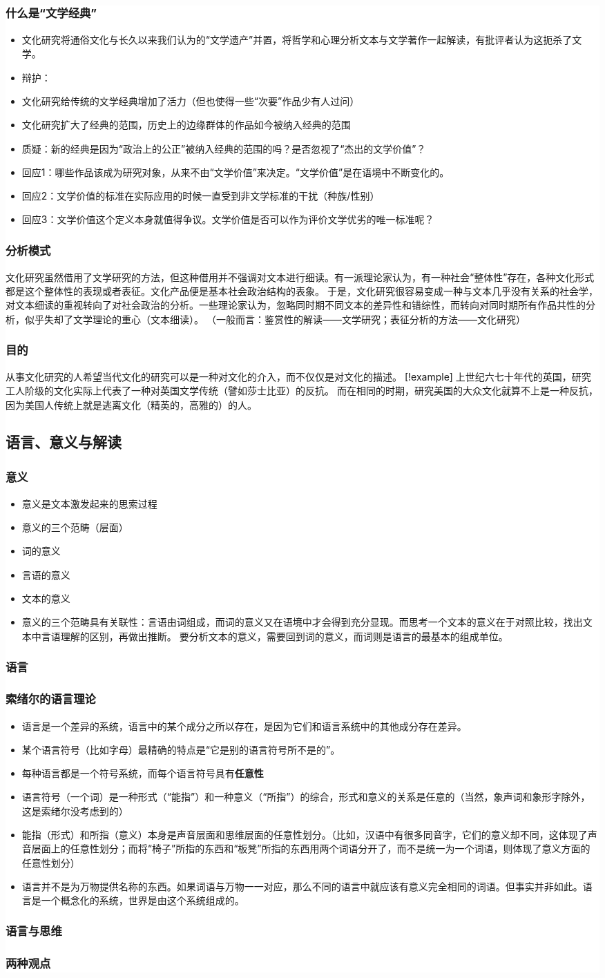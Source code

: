 ### 什么是“文学经典”

- 文化研究将通俗文化与长久以来我们认为的“文学遗产”并置，将哲学和心理分析文本与文学著作一起解读，有批评者认为这扼杀了文学。
- 辩护：
- 文化研究给传统的文学经典增加了活力（但也使得一些“次要”作品少有人过问）
- 文化研究扩大了经典的范围，历史上的边缘群体的作品如今被纳入经典的范围

- 质疑：新的经典是因为“政治上的公正”被纳入经典的范围的吗？是否忽视了“杰出的文学价值”？
- 回应1：哪些作品该成为研究对象，从来不由“文学价值”来决定。“文学价值”是在语境中不断变化的。
- 回应2：文学价值的标准在实际应用的时候一直受到非文学标准的干扰（种族/性别）
- 回应3：文学价值这个定义本身就值得争议。文学价值是否可以作为评价文学优劣的唯一标准呢？

### 分析模式

文化研究虽然借用了文学研究的方法，但这种借用并不强调对文本进行细读。有一派理论家认为，有一种社会“整体性”存在，各种文化形式都是这个整体性的表现或者表征。文化产品便是基本社会政治结构的表象。 于是，文化研究很容易变成一种与文本几乎没有关系的社会学，对文本细读的重视转向了对社会政治的分析。一些理论家认为，忽略同时期不同文本的差异性和错综性，而转向对同时期所有作品共性的分析，似乎失却了文学理论的重心（文本细读）。 （一般而言：鉴赏性的解读——文学研究；表征分析的方法——文化研究）

### 目的

从事文化研究的人希望当代文化的研究可以是一种对文化的介入，而不仅仅是对文化的描述。 [!example] 上世纪六七十年代的英国，研究工人阶级的文化实际上代表了一种对英国文学传统（譬如莎士比亚）的反抗。 而在相同的时期，研究美国的大众文化就算不上是一种反抗，因为美国人传统上就是逃离文化（精英的，高雅的）的人。 

## 语言、意义与解读

### 意义

- 意义是文本激发起来的思索过程
- 意义的三个范畴（层面）
- 词的意义
- 言语的意义
- 文本的意义

- 意义的三个范畴具有关联性：言语由词组成，而词的意义又在语境中才会得到充分显现。而思考一个文本的意义在于对照比较，找出文本中言语理解的区别，再做出推断。 要分析文本的意义，需要回到词的意义，而词则是语言的最基本的组成单位。

### 语言

### 索绪尔的语言理论

- 语言是一个差异的系统，语言中的某个成分之所以存在，是因为它们和语言系统中的其他成分存在差异。
- 某个语言符号（比如字母）最精确的特点是“它是别的语言符号所不是的”。
- 每种语言都是一个符号系统，而每个语言符号具有**任意性**
- 语言符号（一个词）是一种形式（“能指”）和一种意义（“所指”）的综合，形式和意义的关系是任意的（当然，象声词和象形字除外，这是索绪尔没考虑到的）
- 能指（形式）和所指（意义）本身是声音层面和思维层面的任意性划分。（比如，汉语中有很多同音字，它们的意义却不同，这体现了声音层面上的任意性划分；而将“椅子”所指的东西和“板凳”所指的东西用两个词语分开了，而不是统一为一个词语，则体现了意义方面的任意性划分）

- 语言并不是为万物提供名称的东西。如果词语与万物一一对应，那么不同的语言中就应该有意义完全相同的词语。但事实并非如此。语言是一个概念化的系统，世界是由这个系统组成的。

### 语言与思维

### 两种观点
